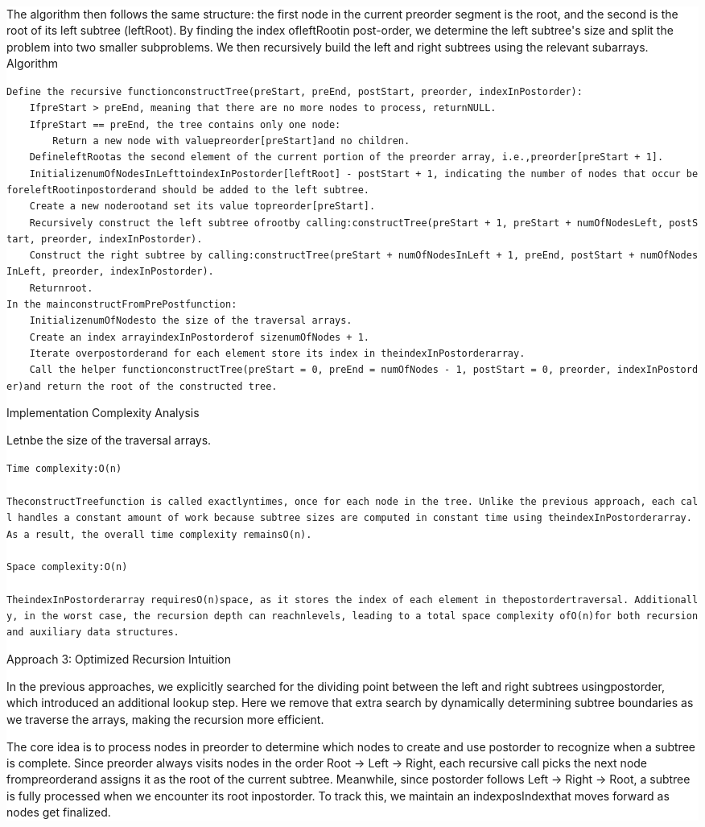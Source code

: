 The algorithm then follows the same structure: the first node in the current preorder segment is the root, and the second is the root of its left subtree (leftRoot). By finding the index ofleftRootin post-order, we determine the left subtree's size and split the problem into two smaller subproblems. We then recursively build the left and right subtrees using the relevant subarrays.
Algorithm

    Define the recursive functionconstructTree(preStart, preEnd, postStart, preorder, indexInPostorder):
        IfpreStart > preEnd, meaning that there are no more nodes to process, returnNULL.
        IfpreStart == preEnd, the tree contains only one node:
            Return a new node with valuepreorder[preStart]and no children.
        DefineleftRootas the second element of the current portion of the preorder array, i.e.,preorder[preStart + 1].
        InitializenumOfNodesInLefttoindexInPostorder[leftRoot] - postStart + 1, indicating the number of nodes that occur beforeleftRootinpostorderand should be added to the left subtree.
        Create a new noderootand set its value topreorder[preStart].
        Recursively construct the left subtree ofrootby calling:constructTree(preStart + 1, preStart + numOfNodesLeft, postStart, preorder, indexInPostorder).
        Construct the right subtree by calling:constructTree(preStart + numOfNodesInLeft + 1, preEnd, postStart + numOfNodesInLeft, preorder, indexInPostorder).
        Returnroot.
    In the mainconstructFromPrePostfunction:
        InitializenumOfNodesto the size of the traversal arrays.
        Create an index arrayindexInPostorderof sizenumOfNodes + 1.
        Iterate overpostorderand for each element store its index in theindexInPostorderarray.
        Call the helper functionconstructTree(preStart = 0, preEnd = numOfNodes - 1, postStart = 0, preorder, indexInPostorder)and return the root of the constructed tree.

Implementation
Complexity Analysis

Letnbe the size of the traversal arrays.

    Time complexity:O(n)

    TheconstructTreefunction is called exactlyntimes, once for each node in the tree. Unlike the previous approach, each call handles a constant amount of work because subtree sizes are computed in constant time using theindexInPostorderarray. As a result, the overall time complexity remainsO(n).

    Space complexity:O(n)

    TheindexInPostorderarray requiresO(n)space, as it stores the index of each element in thepostordertraversal. Additionally, in the worst case, the recursion depth can reachnlevels, leading to a total space complexity ofO(n)for both recursion and auxiliary data structures.

Approach 3: Optimized Recursion
Intuition

In the previous approaches, we explicitly searched for the dividing point between the left and right subtrees usingpostorder, which introduced an additional lookup step. Here we remove that extra search by dynamically determining subtree boundaries as we traverse the arrays, making the recursion more efficient.

The core idea is to process nodes in preorder to determine which nodes to create and use postorder to recognize when a subtree is complete. Since preorder always visits nodes in the order Root → Left → Right, each recursive call picks the next node frompreorderand assigns it as the root of the current subtree. Meanwhile, since postorder follows Left → Right → Root, a subtree is fully processed when we encounter its root inpostorder. To track this, we maintain an indexposIndexthat moves forward as nodes get finalized.
